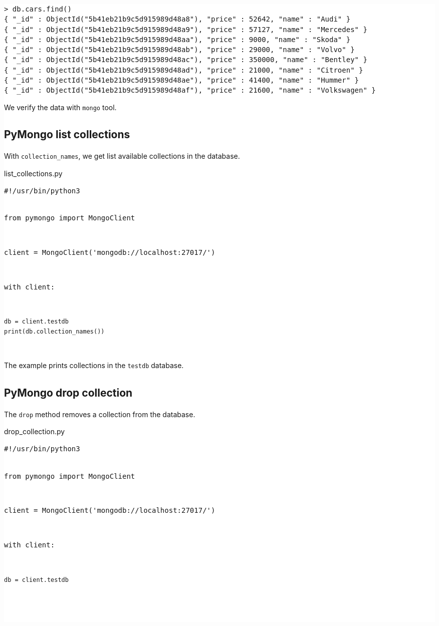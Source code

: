 <pre class="compact">
&gt; db.cars.find()
{ "_id" : ObjectId("5b41eb21b9c5d915989d48a8"), "price" : 52642, "name" : "Audi" }
{ "_id" : ObjectId("5b41eb21b9c5d915989d48a9"), "price" : 57127, "name" : "Mercedes" }
{ "_id" : ObjectId("5b41eb21b9c5d915989d48aa"), "price" : 9000, "name" : "Skoda" }
{ "_id" : ObjectId("5b41eb21b9c5d915989d48ab"), "price" : 29000, "name" : "Volvo" }
{ "_id" : ObjectId("5b41eb21b9c5d915989d48ac"), "price" : 350000, "name" : "Bentley" }
{ "_id" : ObjectId("5b41eb21b9c5d915989d48ad"), "price" : 21000, "name" : "Citroen" }
{ "_id" : ObjectId("5b41eb21b9c5d915989d48ae"), "price" : 41400, "name" : "Hummer" }
{ "_id" : ObjectId("5b41eb21b9c5d915989d48af"), "price" : 21600, "name" : "Volkswagen" }
</pre>

<p>
We verify the data with <code>mongo</code> tool.
</p>

<h2>PyMongo list collections</h2>

<p>
With <code>collection_names</code>, we get list available collections
in the database.
</p>

<div class="codehead">list_collections.py</div>
<pre class="code">
#!/usr/bin/python3

from pymongo import MongoClient

client = MongoClient('mongodb://localhost:27017/')

with client:
    
    db = client.testdb
    print(db.collection_names())
</pre>

<p>
The example prints collections in the <code>testdb</code> database.
</p>


<h2>PyMongo drop collection</h2>

<p>
The <code>drop</code> method removes a collection from the database.
</p>

<div class="codehead">drop_collection.py</div>
<pre class="code">
#!/usr/bin/python3

from pymongo import MongoClient

client = MongoClient('mongodb://localhost:27017/')

with client:

    db = client.testdb
